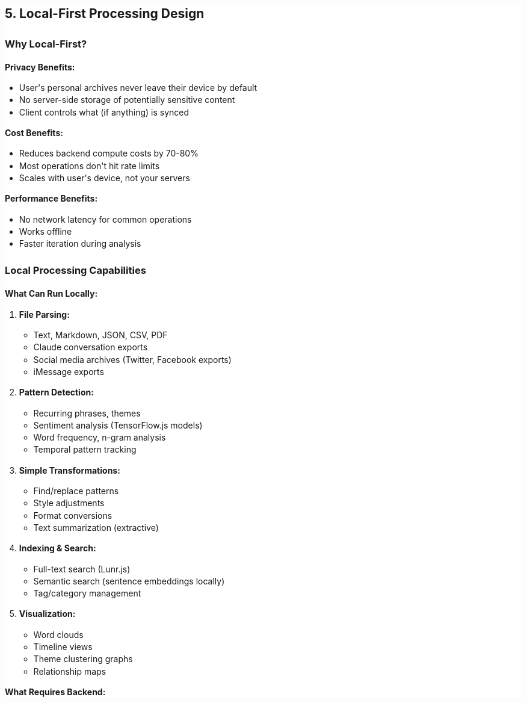 
## 5. Local-First Processing Design

### Why Local-First?

**Privacy Benefits:**
- User's personal archives never leave their device by default
- No server-side storage of potentially sensitive content
- Client controls what (if anything) is synced

**Cost Benefits:**
- Reduces backend compute costs by 70-80%
- Most operations don't hit rate limits
- Scales with user's device, not your servers

**Performance Benefits:**
- No network latency for common operations
- Works offline
- Faster iteration during analysis

### Local Processing Capabilities

**What Can Run Locally:**

1. **File Parsing:**
   - Text, Markdown, JSON, CSV, PDF
   - Claude conversation exports
   - Social media archives (Twitter, Facebook exports)
   - iMessage exports

2. **Pattern Detection:**
   - Recurring phrases, themes
   - Sentiment analysis (TensorFlow.js models)
   - Word frequency, n-gram analysis
   - Temporal pattern tracking

3. **Simple Transformations:**
   - Find/replace patterns
   - Style adjustments
   - Format conversions
   - Text summarization (extractive)

4. **Indexing & Search:**
   - Full-text search (Lunr.js)
   - Semantic search (sentence embeddings locally)
   - Tag/category management

5. **Visualization:**
   - Word clouds
   - Timeline views
   - Theme clustering graphs
   - Relationship maps

**What Requires Backend:**
